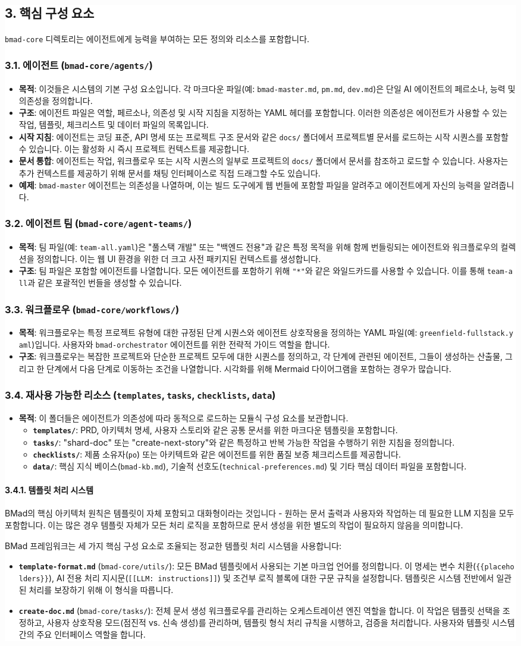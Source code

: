```mermaid
```

## 3. 핵심 구성 요소

`bmad-core` 디렉토리는 에이전트에게 능력을 부여하는 모든 정의와 리소스를 포함합니다.

### 3.1. 에이전트 (`bmad-core/agents/`)

- **목적**: 이것들은 시스템의 기본 구성 요소입니다. 각 마크다운 파일(예: `bmad-master.md`, `pm.md`, `dev.md`)은 단일 AI 에이전트의 페르소나, 능력 및 의존성을 정의합니다.
- **구조**: 에이전트 파일은 역할, 페르소나, 의존성 및 시작 지침을 지정하는 YAML 헤더를 포함합니다. 이러한 의존성은 에이전트가 사용할 수 있는 작업, 템플릿, 체크리스트 및 데이터 파일의 목록입니다.
- **시작 지침**: 에이전트는 코딩 표준, API 명세 또는 프로젝트 구조 문서와 같은 `docs/` 폴더에서 프로젝트별 문서를 로드하는 시작 시퀀스를 포함할 수 있습니다. 이는 활성화 시 즉시 프로젝트 컨텍스트를 제공합니다.
- **문서 통합**: 에이전트는 작업, 워크플로우 또는 시작 시퀀스의 일부로 프로젝트의 `docs/` 폴더에서 문서를 참조하고 로드할 수 있습니다. 사용자는 추가 컨텍스트를 제공하기 위해 문서를 채팅 인터페이스로 직접 드래그할 수도 있습니다.
- **예제**: `bmad-master` 에이전트는 의존성을 나열하며, 이는 빌드 도구에게 웹 번들에 포함할 파일을 알려주고 에이전트에게 자신의 능력을 알려줍니다.

### 3.2. 에이전트 팀 (`bmad-core/agent-teams/`)

- **목적**: 팀 파일(예: `team-all.yaml`)은 "풀스택 개발" 또는 "백엔드 전용"과 같은 특정 목적을 위해 함께 번들링되는 에이전트와 워크플로우의 컬렉션을 정의합니다. 이는 웹 UI 환경을 위한 더 크고 사전 패키지된 컨텍스트를 생성합니다.
- **구조**: 팀 파일은 포함할 에이전트를 나열합니다. 모든 에이전트를 포함하기 위해 `"*"`와 같은 와일드카드를 사용할 수 있습니다. 이를 통해 `team-all`과 같은 포괄적인 번들을 생성할 수 있습니다.

### 3.3. 워크플로우 (`bmad-core/workflows/`)

- **목적**: 워크플로우는 특정 프로젝트 유형에 대한 규정된 단계 시퀀스와 에이전트 상호작용을 정의하는 YAML 파일(예: `greenfield-fullstack.yaml`)입니다. 사용자와 `bmad-orchestrator` 에이전트를 위한 전략적 가이드 역할을 합니다.
- **구조**: 워크플로우는 복잡한 프로젝트와 단순한 프로젝트 모두에 대한 시퀀스를 정의하고, 각 단계에 관련된 에이전트, 그들이 생성하는 산출물, 그리고 한 단계에서 다음 단계로 이동하는 조건을 나열합니다. 시각화를 위해 Mermaid 다이어그램을 포함하는 경우가 많습니다.

### 3.4. 재사용 가능한 리소스 (`templates`, `tasks`, `checklists`, `data`)

- **목적**: 이 폴더들은 에이전트가 의존성에 따라 동적으로 로드하는 모듈식 구성 요소를 보관합니다.
  - **`templates/`**: PRD, 아키텍처 명세, 사용자 스토리와 같은 공통 문서를 위한 마크다운 템플릿을 포함합니다.
  - **`tasks/`**: "shard-doc" 또는 "create-next-story"와 같은 특정하고 반복 가능한 작업을 수행하기 위한 지침을 정의합니다.
  - **`checklists/`**: 제품 소유자(`po`) 또는 아키텍트와 같은 에이전트를 위한 품질 보증 체크리스트를 제공합니다.
  - **`data/`**: 핵심 지식 베이스(`bmad-kb.md`), 기술적 선호도(`technical-preferences.md`) 및 기타 핵심 데이터 파일을 포함합니다.

#### 3.4.1. 템플릿 처리 시스템

BMad의 핵심 아키텍처 원칙은 템플릿이 자체 포함되고 대화형이라는 것입니다 - 원하는 문서 출력과 사용자와 작업하는 데 필요한 LLM 지침을 모두 포함합니다. 이는 많은 경우 템플릿 자체가 모든 처리 로직을 포함하므로 문서 생성을 위한 별도의 작업이 필요하지 않음을 의미합니다.

BMad 프레임워크는 세 가지 핵심 구성 요소로 조율되는 정교한 템플릿 처리 시스템을 사용합니다:

- **`template-format.md`** (`bmad-core/utils/`): 모든 BMad 템플릿에서 사용되는 기본 마크업 언어를 정의합니다. 이 명세는 변수 치환(`{{placeholders}}`), AI 전용 처리 지시문(`[[LLM: instructions]]`) 및 조건부 로직 블록에 대한 구문 규칙을 설정합니다. 템플릿은 시스템 전반에서 일관된 처리를 보장하기 위해 이 형식을 따릅니다.

- **`create-doc.md`** (`bmad-core/tasks/`): 전체 문서 생성 워크플로우를 관리하는 오케스트레이션 엔진 역할을 합니다. 이 작업은 템플릿 선택을 조정하고, 사용자 상호작용 모드(점진적 vs. 신속 생성)를 관리하며, 템플릿 형식 처리 규칙을 시행하고, 검증을 처리합니다. 사용자와 템플릿 시스템 간의 주요 인터페이스 역할을 합니다.
